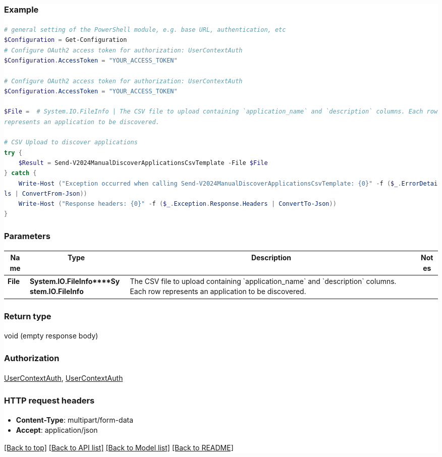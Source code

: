 ### Example
```powershell
# general setting of the PowerShell module, e.g. base URL, authentication, etc
$Configuration = Get-Configuration
# Configure OAuth2 access token for authorization: UserContextAuth
$Configuration.AccessToken = "YOUR_ACCESS_TOKEN"

# Configure OAuth2 access token for authorization: UserContextAuth
$Configuration.AccessToken = "YOUR_ACCESS_TOKEN"

$File =  # System.IO.FileInfo | The CSV file to upload containing `application_name` and `description` columns. Each row represents an application to be discovered.

# CSV Upload to discover applications
try {
    $Result = Send-V2024ManualDiscoverApplicationsCsvTemplate -File $File
} catch {
    Write-Host ("Exception occurred when calling Send-V2024ManualDiscoverApplicationsCsvTemplate: {0}" -f ($_.ErrorDetails | ConvertFrom-Json))
    Write-Host ("Response headers: {0}" -f ($_.Exception.Response.Headers | ConvertTo-Json))
}
```

### Parameters

Name | Type | Description  | Notes
------------- | ------------- | ------------- | -------------
 **File** | **System.IO.FileInfo****System.IO.FileInfo**| The CSV file to upload containing &#x60;application_name&#x60; and &#x60;description&#x60; columns. Each row represents an application to be discovered. | 

### Return type

void (empty response body)

### Authorization

[UserContextAuth](../README.md#UserContextAuth), [UserContextAuth](../README.md#UserContextAuth)

### HTTP request headers

 - **Content-Type**: multipart/form-data
 - **Accept**: application/json

[[Back to top]](#) [[Back to API list]](../README.md#documentation-for-api-endpoints) [[Back to Model list]](../README.md#documentation-for-models) [[Back to README]](../README.md)

